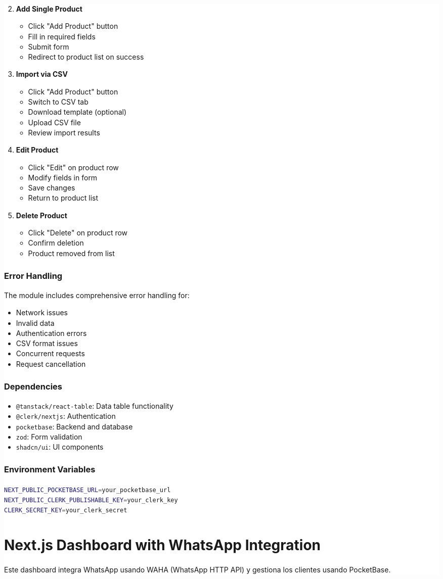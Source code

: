 2. **Add Single Product**
   - Click "Add Product" button
   - Fill in required fields
   - Submit form
   - Redirect to product list on success

3. **Import via CSV**
   - Click "Add Product" button
   - Switch to CSV tab
   - Download template (optional)
   - Upload CSV file
   - Review import results

4. **Edit Product**
   - Click "Edit" on product row
   - Modify fields in form
   - Save changes
   - Return to product list

5. **Delete Product**
   - Click "Delete" on product row
   - Confirm deletion
   - Product removed from list

### Error Handling

The module includes comprehensive error handling for:
- Network issues
- Invalid data
- Authentication errors
- CSV format issues
- Concurrent requests
- Request cancellation

### Dependencies

- `@tanstack/react-table`: Data table functionality
- `@clerk/nextjs`: Authentication
- `pocketbase`: Backend and database
- `zod`: Form validation
- `shadcn/ui`: UI components

### Environment Variables

```bash
NEXT_PUBLIC_POCKETBASE_URL=your_pocketbase_url
NEXT_PUBLIC_CLERK_PUBLISHABLE_KEY=your_clerk_key
CLERK_SECRET_KEY=your_clerk_secret
```

# Next.js Dashboard with WhatsApp Integration

Este dashboard integra WhatsApp usando WAHA (WhatsApp HTTP API) y gestiona los clientes usando PocketBase.
